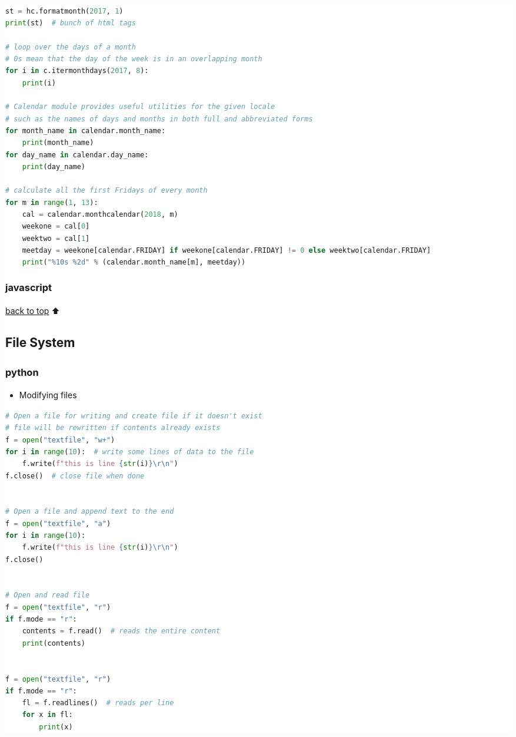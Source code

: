 ```python
st = hc.formatmonth(2017, 1)
print(st)  # bunch of html tags

# loop over the days of a month
# 0s mean that the day of the week is in an overlapping month
for i in c.itermonthdays(2017, 8):
    print(i)

# Calendar module provides useful utilities for the given locale
# such as the names of days and months in both full and abbreviated forms
for month_name in calendar.month_name:
    print(month_name)
for day_name in calendar.day_name:
    print(day_name)

# calculate all the first Fridays of every month
for m in range(1, 13):
    cal = calendar.monthcalendar(2018, m)
    weekone = cal[0]
    weektwo = cal[1]
    meetday = weekone[calendar.FRIDAY] if weekone[calendar.FRIDAY] != 0 else weektwo[calendar.FRIDAY]
    print("%10s %2d" % (calendar.month_name[m], meetday))
```

### javascript

[back to top](#table-of-contents) ⬆️

## File System

### python

- Modifying files

```python
# Open a file for writing and create file if it doesn't exist
# file will be rewritten if contents already exists
f = open("textfile", "w+")
for i in range(10):  # write some lines of data to the file
    f.write(f"this is line {str(i)}\r\n")
f.close()  # close file when done


# Open a file and append text to the end
f = open("textfile", "a")
for i in range(10):
    f.write(f"this is line {str(i)}\r\n")
f.close()


# Open and read file
f = open("textfile", "r")
if f.mode == "r":
    contents = f.read()  # reads the entire content
    print(contents)


f = open("textfile", "r")
if f.mode == "r":
    fl = f.readlines()  # reads per line
    for x in fl:
        print(x)
```

  [myKey]: "Happy",